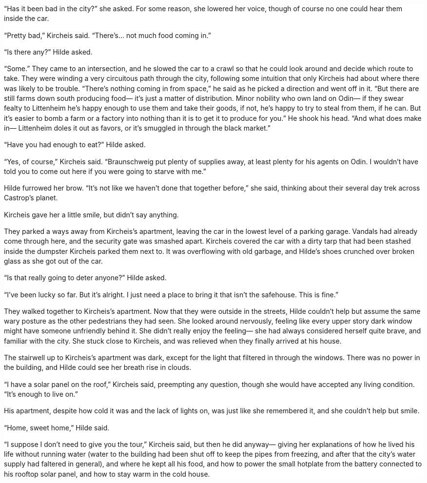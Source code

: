 “Has it been bad in the city?” she asked. For some reason, she lowered her voice, though of course no one could hear them inside the car.

“Pretty bad,” Kircheis said. “There’s… not much food coming in.”

“Is there any?” Hilde asked.

“Some.” They came to an intersection, and he slowed the car to a crawl so that he could look around and decide which route to take. They were winding a very circuitous path through the city, following some intuition that only Kircheis had about where there was likely to be trouble. “There’s nothing coming in from space,” he said as he picked a direction and went off in it. “But there are still farms down south producing food— it’s just a matter of distribution. Minor nobility who own land on Odin— if they swear fealty to Littenheim he’s happy enough to use them and take their goods, if not, he’s happy to try to steal from them, if he can. But it’s easier to bomb a farm or a factory into nothing than it is to get it to produce for you.” He shook his head. “And what does make in— Littenheim doles it out as favors, or it’s smuggled in through the black market.”

“Have you had enough to eat?” Hilde asked.

“Yes, of course,” Kircheis said. “Braunschweig put plenty of supplies away, at least plenty for his agents on Odin. I wouldn’t have told you to come out here if you were going to starve with me.”

Hilde furrowed her brow. “It’s not like we haven’t done that together before,” she said, thinking about their several day trek across Castrop’s planet.

Kircheis gave her a little smile, but didn’t say anything.

They parked a ways away from Kircheis’s apartment, leaving the car in the lowest level of a parking garage. Vandals had already come through here, and the security gate was smashed apart. Kircheis covered the car with a dirty tarp that had been stashed inside the dumpster Kircheis parked them next to. It was overflowing with old garbage, and Hilde’s shoes crunched over broken glass as she got out of the car.

“Is that really going to deter anyone?” Hilde asked.

“I’ve been lucky so far. But it’s alright. I just need a place to bring it that isn’t the safehouse. This is fine.”

They walked together to Kircheis’s apartment. Now that they were outside in the streets, Hilde couldn’t help but assume the same wary posture as the other pedestrians they had seen. She looked around nervously, feeling like every upper story dark window might have someone unfriendly behind it. She didn’t really enjoy the feeling— she had always considered herself quite brave, and familiar with the city. She stuck close to Kircheis, and was relieved when they finally arrived at his house.

The stairwell up to Kircheis’s apartment was dark, except for the light that filtered in through the windows. There was no power in the building, and Hilde could see her breath rise in clouds. 

“I have a solar panel on the roof,” Kircheis said, preempting any question, though she would have accepted any living condition. “It’s enough to live on.”

His apartment, despite how cold it was and the lack of lights on, was just like she remembered it, and she couldn’t help but smile. 

“Home, sweet home,” Hilde said.

“I suppose I don’t need to give you the tour,” Kircheis said, but then he did anyway— giving her explanations of how he lived his life without running water (water to the building had been shut off to keep the pipes from freezing, and after that the city’s water supply had faltered in general), and where he kept all his food, and how to power the small hotplate from the battery connected to his rooftop solar panel, and how to stay warm in the cold house. 
